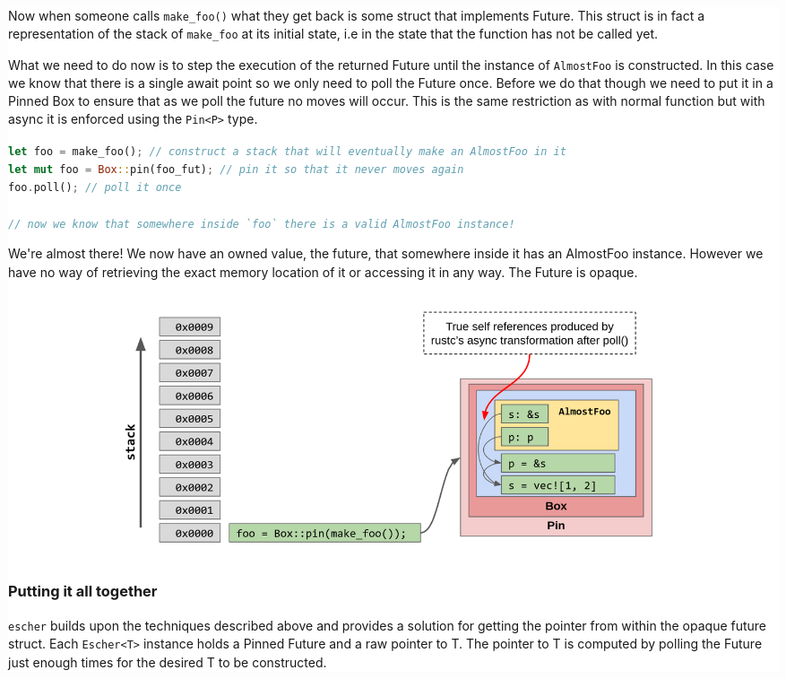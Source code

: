 Now when someone calls `make_foo()` what they get back is some struct that
implements Future. This struct is in fact a representation of the stack of
`make_foo` at its initial state, i.e in the state that the function has not be
called yet.

What we need to do now is to step the execution of the returned Future until
the instance of `AlmostFoo` is constructed. In this case we know that there is
a single await point so we only need to poll the Future once. Before we do that
though we need to put it in a Pinned Box to ensure that as we poll the future
no moves will occur. This is the same restriction as with normal function but
with async it is enforced using the `Pin<P>` type.

```rust
let foo = make_foo(); // construct a stack that will eventually make an AlmostFoo in it
let mut foo = Box::pin(foo_fut); // pin it so that it never moves again
foo.poll(); // poll it once

// now we know that somewhere inside `foo` there is a valid AlmostFoo instance!
```

We're almost there! We now have an owned value, the future, that somewhere
inside it has an AlmostFoo instance. However we have no way of retrieving the
exact memory location of it or accessing it in any way. The Future is opaque.

<p align="center">
    <img src="https://github.com/petrosagg/escher/blob/master/assets/async-stack.png?raw=true" width="600" />
</p>

### Putting it all together

`escher` builds upon the techniques described above and provides a solution for
getting the pointer from within the opaque future struct. Each `Escher<T>`
instance holds a Pinned Future and a raw pointer to T. The pointer to T is
computed by polling the Future just enough times for the desired T to be
constructed.
